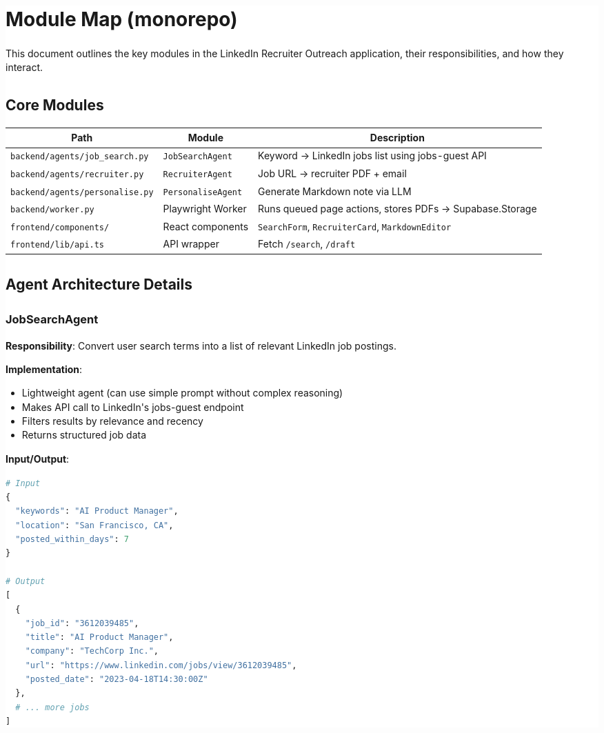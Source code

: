 # Module Map (monorepo)

This document outlines the key modules in the LinkedIn Recruiter Outreach application, their responsibilities, and how they interact.

## Core Modules

|Path|Module|Description|
|---|---|---|
|`backend/agents/job_search.py`|`JobSearchAgent`|Keyword → LinkedIn jobs list using jobs-guest API|
|`backend/agents/recruiter.py`|`RecruiterAgent`|Job URL → recruiter PDF + email|
|`backend/agents/personalise.py`|`PersonaliseAgent`|Generate Markdown note via LLM|
|`backend/worker.py`|Playwright Worker|Runs queued page actions, stores PDFs → Supabase.Storage|
|`frontend/components/`|React components|`SearchForm`, `RecruiterCard`, `MarkdownEditor`|
|`frontend/lib/api.ts`|API wrapper|Fetch `/search`, `/draft`|

## Agent Architecture Details

### JobSearchAgent

**Responsibility**: Convert user search terms into a list of relevant LinkedIn job postings.

**Implementation**:

- Lightweight agent (can use simple prompt without complex reasoning)
- Makes API call to LinkedIn's jobs-guest endpoint
- Filters results by relevance and recency
- Returns structured job data

**Input/Output**:

```python
# Input
{
  "keywords": "AI Product Manager",
  "location": "San Francisco, CA",
  "posted_within_days": 7
}

# Output
[
  {
    "job_id": "3612039485",
    "title": "AI Product Manager",
    "company": "TechCorp Inc.",
    "url": "https://www.linkedin.com/jobs/view/3612039485",
    "posted_date": "2023-04-18T14:30:00Z"
  },
  # ... more jobs
]
```
